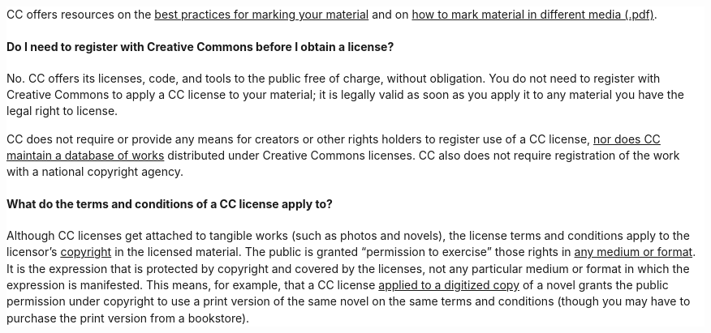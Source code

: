 CC offers resources on the [best practices for marking your
material](https://wiki.creativecommons.org/wiki/Marking_your_work_with_a_CC_license) and on [how to mark material in
different media
(.pdf)](https://wiki.creativecommons.org/images/6/61/Creativecommons-licensing-and-marking-your-content_eng.pdf).

<span id="Do_I_need_to_sign_something_or_register_to_obtain_a_Creative_Commons_license"></span>
<span id="Is_applying_a_Creative_Commons_license_to_my_work_the_same_or_an_alternative_to_registering_the_copyright_to_my_work"></span>
<span id="Do_I_need_to_register_my_copyright_in_order_to_use_a_Creative_Commons_license"></span>
<span id="Do_I_need_to_register_my_copyright_in_order_to_use_a_Creative_Commons_license"></span>
<span id="Does_it_cost_me_anything_to_use_the_Creative_Commons_licenses_.26_tools"></span>

#### Do I need to register with Creative Commons before I obtain a license?

No. CC offers its licenses, code, and tools to the public free of
charge, without obligation. You do not need to register with Creative
Commons to apply a CC license to your material; it is legally valid as
soon as you apply it to any material you have the legal right to
license.

CC does not require or provide any means for creators or other rights
holders to register use of a CC license, [nor does CC maintain a
database of
works](http://creativecommons.org/faq/#does-creative-commons-collect-or-track-material-licensed-under-a-cc-license)
distributed under Creative Commons licenses. CC also does not require
registration of the work with a national copyright agency.

<span id="Should_I_use_Creative_Commons_licenses_for_software_documentation"></span>
<span id="Can_I_use_a_Creative_Commons_license_for_software"></span>

#### What do the terms and conditions of a CC license apply to?

Although CC licenses get attached to tangible works (such as photos and
novels), the license terms and conditions apply to the licensor’s
[copyright](http://creativecommons.org/faq/#how-do-cc-licenses-operate) in the
licensed material. The public is granted “permission to exercise” those
rights in [any medium or
format](http://creativecommons.org/faq/#can-i-take-a-cc-licensed-work-and-use-it-in-a-different-format).
It is the expression that is protected by copyright and covered by the
licenses, not any particular medium or format in which the expression is
manifested. This means, for example, that a CC license [applied to a
digitized
copy](http://creativecommons.org/faq/#can-i-apply-a-cc-license-to-low-resolution-copies-of-a-licensed-work-and-reserve-more-rights-in-high-resolution-copies)
of a novel grants the public permission under copyright to use a print
version of the same novel on the same terms and conditions (though you
may have to purchase the print version from a bookstore).
